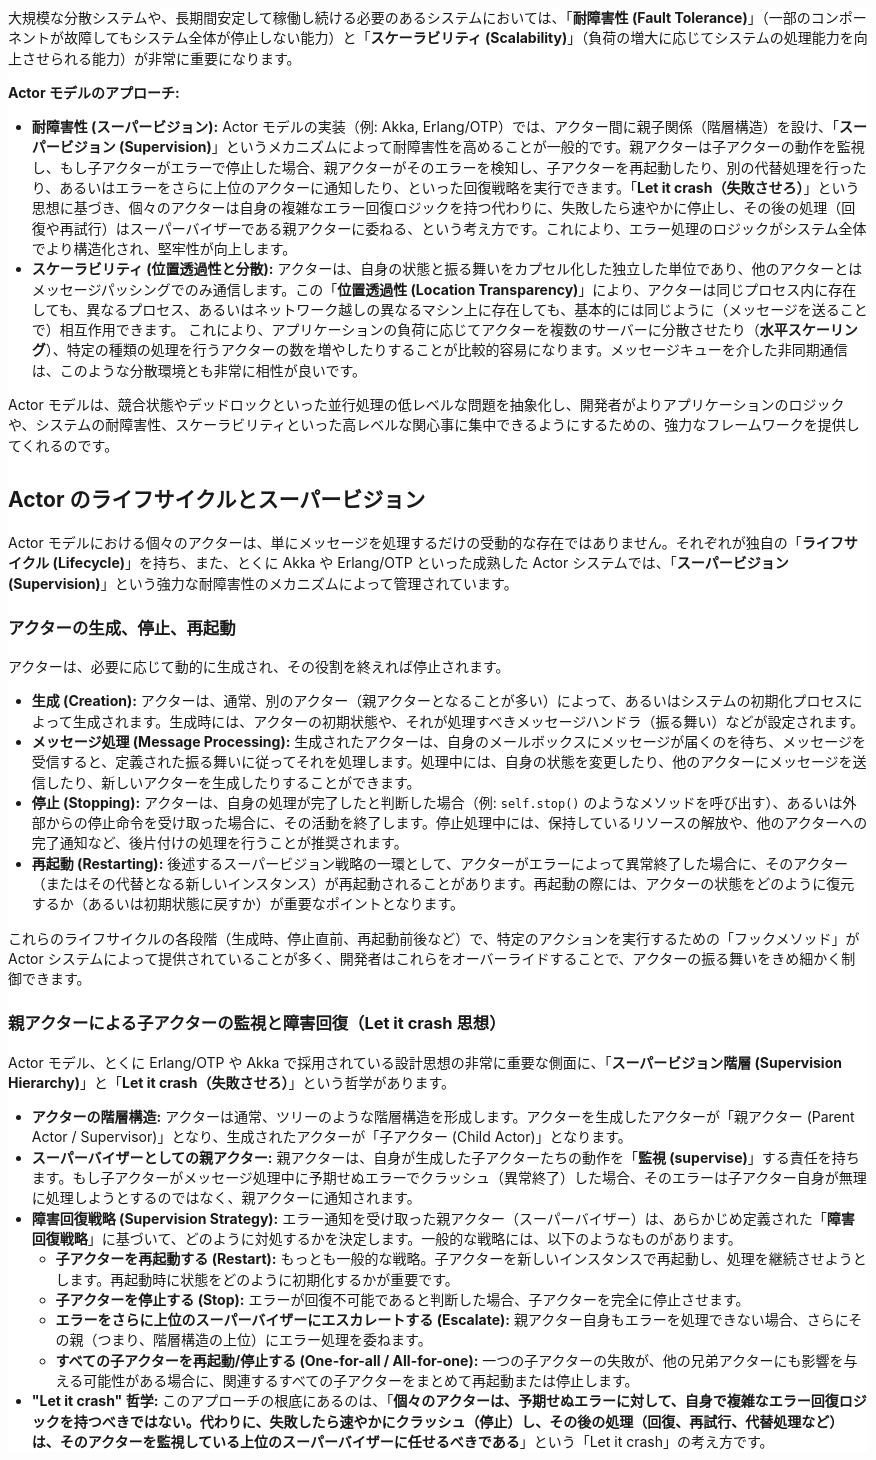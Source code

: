 大規模な分散システムや、長期間安定して稼働し続ける必要のあるシステムにおいては、「**耐障害性 (Fault Tolerance)**」（一部のコンポーネントが故障してもシステム全体が停止しない能力）と「**スケーラビリティ (Scalability)**」（負荷の増大に応じてシステムの処理能力を向上させられる能力）が非常に重要になります。

**Actor モデルのアプローチ:**

- **耐障害性 (スーパービジョン):**
  Actor モデルの実装（例: Akka, Erlang/OTP）では、アクター間に親子関係（階層構造）を設け、「**スーパービジョン (Supervision)**」というメカニズムによって耐障害性を高めることが一般的です。親アクターは子アクターの動作を監視し、もし子アクターがエラーで停止した場合、親アクターがそのエラーを検知し、子アクターを再起動したり、別の代替処理を行ったり、あるいはエラーをさらに上位のアクターに通知したり、といった回復戦略を実行できます。「**Let it crash（失敗させろ）**」という思想に基づき、個々のアクターは自身の複雑なエラー回復ロジックを持つ代わりに、失敗したら速やかに停止し、その後の処理（回復や再試行）はスーパーバイザーである親アクターに委ねる、という考え方です。これにより、エラー処理のロジックがシステム全体でより構造化され、堅牢性が向上します。
- **スケーラビリティ (位置透過性と分散):**
  アクターは、自身の状態と振る舞いをカプセル化した独立した単位であり、他のアクターとはメッセージパッシングでのみ通信します。この「**位置透過性 (Location Transparency)**」により、アクターは同じプロセス内に存在しても、異なるプロセス、あるいはネットワーク越しの異なるマシン上に存在しても、基本的には同じように（メッセージを送ることで）相互作用できます。
  これにより、アプリケーションの負荷に応じてアクターを複数のサーバーに分散させたり（**水平スケーリング**）、特定の種類の処理を行うアクターの数を増やしたりすることが比較的容易になります。メッセージキューを介した非同期通信は、このような分散環境とも非常に相性が良いです。

Actor モデルは、競合状態やデッドロックといった並行処理の低レベルな問題を抽象化し、開発者がよりアプリケーションのロジックや、システムの耐障害性、スケーラビリティといった高レベルな関心事に集中できるようにするための、強力なフレームワークを提供してくれるのです。

## Actor のライフサイクルとスーパービジョン

Actor モデルにおける個々のアクターは、単にメッセージを処理するだけの受動的な存在ではありません。それぞれが独自の「**ライフサイクル (Lifecycle)**」を持ち、また、とくに Akka や Erlang/OTP といった成熟した Actor システムでは、「**スーパービジョン (Supervision)**」という強力な耐障害性のメカニズムによって管理されています。

### アクターの生成、停止、再起動

アクターは、必要に応じて動的に生成され、その役割を終えれば停止されます。

- **生成 (Creation):**
  アクターは、通常、別のアクター（親アクターとなることが多い）によって、あるいはシステムの初期化プロセスによって生成されます。生成時には、アクターの初期状態や、それが処理すべきメッセージハンドラ（振る舞い）などが設定されます。
- **メッセージ処理 (Message Processing):**
  生成されたアクターは、自身のメールボックスにメッセージが届くのを待ち、メッセージを受信すると、定義された振る舞いに従ってそれを処理します。処理中には、自身の状態を変更したり、他のアクターにメッセージを送信したり、新しいアクターを生成したりすることができます。
- **停止 (Stopping):**
  アクターは、自身の処理が完了したと判断した場合（例: `self.stop()` のようなメソッドを呼び出す）、あるいは外部からの停止命令を受け取った場合に、その活動を終了します。停止処理中には、保持しているリソースの解放や、他のアクターへの完了通知など、後片付けの処理を行うことが推奨されます。
- **再起動 (Restarting):**
  後述するスーパービジョン戦略の一環として、アクターがエラーによって異常終了した場合に、そのアクター（またはその代替となる新しいインスタンス）が再起動されることがあります。再起動の際には、アクターの状態をどのように復元するか（あるいは初期状態に戻すか）が重要なポイントとなります。

これらのライフサイクルの各段階（生成時、停止直前、再起動前後など）で、特定のアクションを実行するための「フックメソッド」が Actor システムによって提供されていることが多く、開発者はこれらをオーバーライドすることで、アクターの振る舞いをきめ細かく制御できます。

### 親アクターによる子アクターの監視と障害回復（Let it crash 思想）

Actor モデル、とくに Erlang/OTP や Akka で採用されている設計思想の非常に重要な側面に、「**スーパービジョン階層 (Supervision Hierarchy)**」と「**Let it crash（失敗させろ）**」という哲学があります。

- **アクターの階層構造:**
  アクターは通常、ツリーのような階層構造を形成します。アクターを生成したアクターが「親アクター (Parent Actor / Supervisor)」となり、生成されたアクターが「子アクター (Child Actor)」となります。
- **スーパーバイザーとしての親アクター:**
  親アクターは、自身が生成した子アクターたちの動作を「**監視 (supervise)**」する責任を持ちます。もし子アクターがメッセージ処理中に予期せぬエラーでクラッシュ（異常終了）した場合、そのエラーは子アクター自身が無理に処理しようとするのではなく、親アクターに通知されます。
- **障害回復戦略 (Supervision Strategy):**
  エラー通知を受け取った親アクター（スーパーバイザー）は、あらかじめ定義された「**障害回復戦略**」に基づいて、どのように対処するかを決定します。一般的な戦略には、以下のようなものがあります。
  - **子アクターを再起動する (Restart):** もっとも一般的な戦略。子アクターを新しいインスタンスで再起動し、処理を継続させようとします。再起動時に状態をどのように初期化するかが重要です。
  - **子アクターを停止する (Stop):** エラーが回復不可能であると判断した場合、子アクターを完全に停止させます。
  - **エラーをさらに上位のスーパーバイザーにエスカレートする (Escalate):** 親アクター自身もエラーを処理できない場合、さらにその親（つまり、階層構造の上位）にエラー処理を委ねます。
  - **すべての子アクターを再起動/停止する (One-for-all / All-for-one):** 一つの子アクターの失敗が、他の兄弟アクターにも影響を与える可能性がある場合に、関連するすべての子アクターをまとめて再起動または停止します。
- **"Let it crash" 哲学:**
  このアプローチの根底にあるのは、「**個々のアクターは、予期せぬエラーに対して、自身で複雑なエラー回復ロジックを持つべきではない。代わりに、失敗したら速やかにクラッシュ（停止）し、その後の処理（回復、再試行、代替処理など）は、そのアクターを監視している上位のスーパーバイザーに任せるべきである**」という「Let it crash」の考え方です。